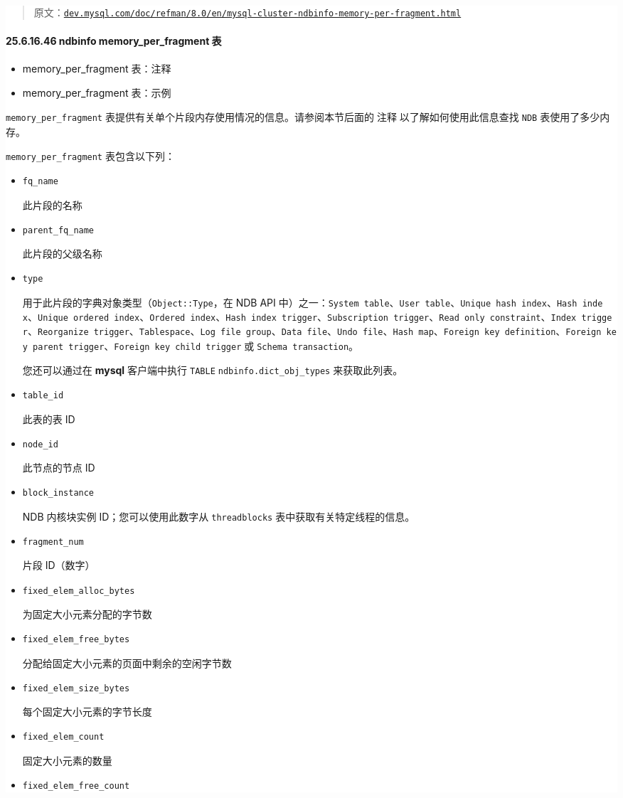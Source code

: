 > 原文：[`dev.mysql.com/doc/refman/8.0/en/mysql-cluster-ndbinfo-memory-per-fragment.html`](https://dev.mysql.com/doc/refman/8.0/en/mysql-cluster-ndbinfo-memory-per-fragment.html)

#### 25.6.16.46 ndbinfo memory_per_fragment 表

+   memory_per_fragment 表：注释

+   memory_per_fragment 表：示例

`memory_per_fragment` 表提供有关单个片段内存使用情况的信息。请参阅本节后面的 注释 以了解如何使用此信息查找 `NDB` 表使用了多少内存。

`memory_per_fragment` 表包含以下列：

+   `fq_name`

    此片段的名称

+   `parent_fq_name`

    此片段的父级名称

+   `type`

    用于此片段的字典对象类型（`Object::Type`，在 NDB API 中）之一：`System table`、`User table`、`Unique hash index`、`Hash index`、`Unique ordered index`、`Ordered index`、`Hash index trigger`、`Subscription trigger`、`Read only constraint`、`Index trigger`、`Reorganize trigger`、`Tablespace`、`Log file group`、`Data file`、`Undo file`、`Hash map`、`Foreign key definition`、`Foreign key parent trigger`、`Foreign key child trigger` 或 `Schema transaction`。

    您还可以通过在 **mysql** 客户端中执行 `TABLE` `ndbinfo.dict_obj_types` 来获取此列表。

+   `table_id`

    此表的表 ID

+   `node_id`

    此节点的节点 ID

+   `block_instance`

    NDB 内核块实例 ID；您可以使用此数字从 `threadblocks` 表中获取有关特定线程的信息。

+   `fragment_num`

    片段 ID（数字）

+   `fixed_elem_alloc_bytes`

    为固定大小元素分配的字节数

+   `fixed_elem_free_bytes`

    分配给固定大小元素的页面中剩余的空闲字节数

+   `fixed_elem_size_bytes`

    每个固定大小元素的字节长度

+   `fixed_elem_count`

    固定大小元素的数量

+   `fixed_elem_free_count`
